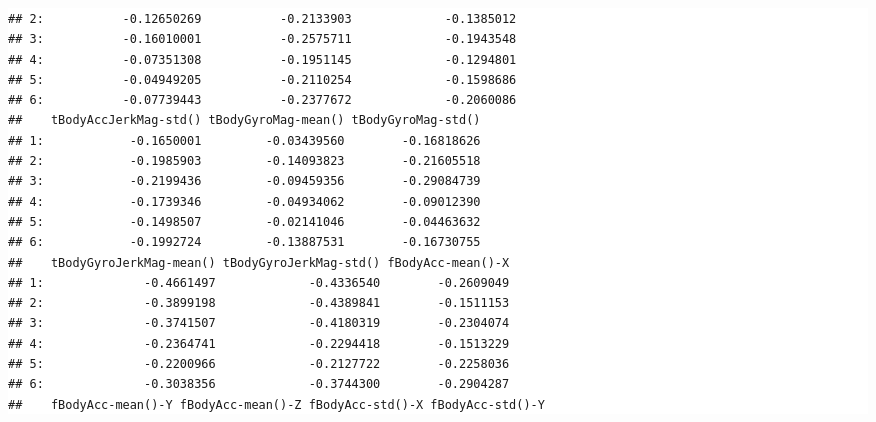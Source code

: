     ## 2:           -0.12650269           -0.2133903             -0.1385012
    ## 3:           -0.16010001           -0.2575711             -0.1943548
    ## 4:           -0.07351308           -0.1951145             -0.1294801
    ## 5:           -0.04949205           -0.2110254             -0.1598686
    ## 6:           -0.07739443           -0.2377672             -0.2060086
    ##    tBodyAccJerkMag-std() tBodyGyroMag-mean() tBodyGyroMag-std()
    ## 1:            -0.1650001         -0.03439560        -0.16818626
    ## 2:            -0.1985903         -0.14093823        -0.21605518
    ## 3:            -0.2199436         -0.09459356        -0.29084739
    ## 4:            -0.1739346         -0.04934062        -0.09012390
    ## 5:            -0.1498507         -0.02141046        -0.04463632
    ## 6:            -0.1992724         -0.13887531        -0.16730755
    ##    tBodyGyroJerkMag-mean() tBodyGyroJerkMag-std() fBodyAcc-mean()-X
    ## 1:              -0.4661497             -0.4336540        -0.2609049
    ## 2:              -0.3899198             -0.4389841        -0.1511153
    ## 3:              -0.3741507             -0.4180319        -0.2304074
    ## 4:              -0.2364741             -0.2294418        -0.1513229
    ## 5:              -0.2200966             -0.2127722        -0.2258036
    ## 6:              -0.3038356             -0.3744300        -0.2904287
    ##    fBodyAcc-mean()-Y fBodyAcc-mean()-Z fBodyAcc-std()-X fBodyAcc-std()-Y
